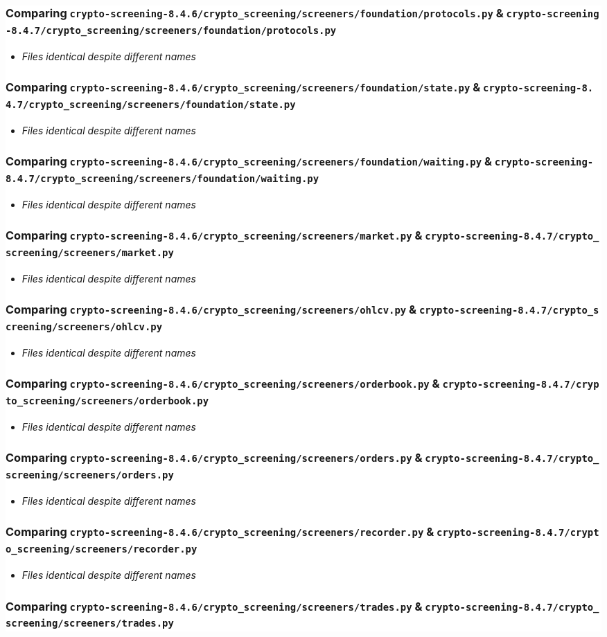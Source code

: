 ### Comparing `crypto-screening-8.4.6/crypto_screening/screeners/foundation/protocols.py` & `crypto-screening-8.4.7/crypto_screening/screeners/foundation/protocols.py`

 * *Files identical despite different names*

### Comparing `crypto-screening-8.4.6/crypto_screening/screeners/foundation/state.py` & `crypto-screening-8.4.7/crypto_screening/screeners/foundation/state.py`

 * *Files identical despite different names*

### Comparing `crypto-screening-8.4.6/crypto_screening/screeners/foundation/waiting.py` & `crypto-screening-8.4.7/crypto_screening/screeners/foundation/waiting.py`

 * *Files identical despite different names*

### Comparing `crypto-screening-8.4.6/crypto_screening/screeners/market.py` & `crypto-screening-8.4.7/crypto_screening/screeners/market.py`

 * *Files identical despite different names*

### Comparing `crypto-screening-8.4.6/crypto_screening/screeners/ohlcv.py` & `crypto-screening-8.4.7/crypto_screening/screeners/ohlcv.py`

 * *Files identical despite different names*

### Comparing `crypto-screening-8.4.6/crypto_screening/screeners/orderbook.py` & `crypto-screening-8.4.7/crypto_screening/screeners/orderbook.py`

 * *Files identical despite different names*

### Comparing `crypto-screening-8.4.6/crypto_screening/screeners/orders.py` & `crypto-screening-8.4.7/crypto_screening/screeners/orders.py`

 * *Files identical despite different names*

### Comparing `crypto-screening-8.4.6/crypto_screening/screeners/recorder.py` & `crypto-screening-8.4.7/crypto_screening/screeners/recorder.py`

 * *Files identical despite different names*

### Comparing `crypto-screening-8.4.6/crypto_screening/screeners/trades.py` & `crypto-screening-8.4.7/crypto_screening/screeners/trades.py`
